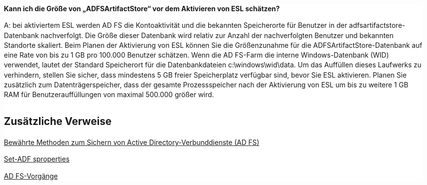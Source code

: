 **Kann ich die Größe von „ADFSArtifactStore“ vor dem Aktivieren von ESL schätzen?**

A: bei aktiviertem ESL werden AD FS die Kontoaktivität und die bekannten Speicherorte für Benutzer in der adfsartifactstore-Datenbank nachverfolgt. Die Größe dieser Datenbank wird relativ zur Anzahl der nachverfolgten Benutzer und bekannten Standorte skaliert. Beim Planen der Aktivierung von ESL können Sie die Größenzunahme für die ADFSArtifactStore-Datenbank auf eine Rate von bis zu 1 GB pro 100.000 Benutzer schätzen. Wenn die AD FS-Farm die interne Windows-Datenbank (WID) verwendet, lautet der Standard Speicherort für die Datenbankdateien c:\windows\wid\data\. Um das Auffüllen dieses Laufwerks zu verhindern, stellen Sie sicher, dass mindestens 5 GB freier Speicherplatz verfügbar sind, bevor Sie ESL aktivieren. Planen Sie zusätzlich zum Datenträgerspeicher, dass der gesamte Prozessspeicher nach der Aktivierung von ESL um bis zu weitere 1 GB RAM für Benutzerauffüllungen von maximal 500.000 größer wird.


## <a name="additional-references"></a>Zusätzliche Verweise  
[Bewährte Methoden zum Sichern von Active Directory-Verbunddienste (AD FS)](../../ad-fs/deployment/best-practices-securing-ad-fs.md)

[Set-ADF sproperties](https://technet.microsoft.com/itpro/powershell/windows/adfs/set-adfsproperties)

[AD FS-Vorgänge](../../ad-fs/AD-FS-2016-Operations.md)
